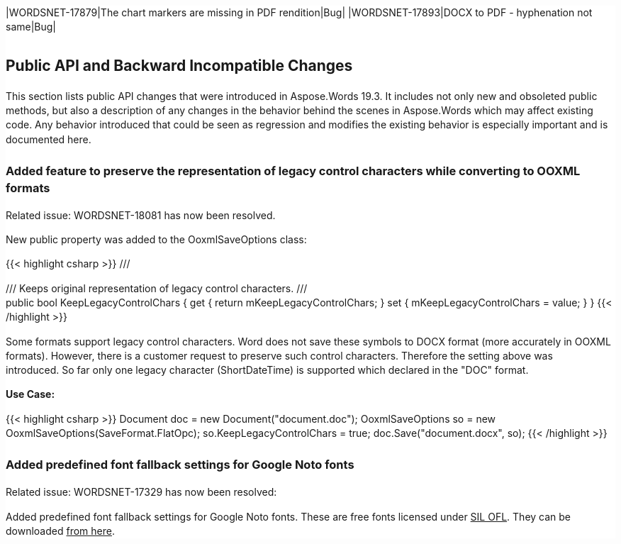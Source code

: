 |WORDSNET-17879|The chart markers are missing in PDF rendition|Bug|
|WORDSNET-17893|DOCX to PDF - hyphenation not same|Bug|

## Public API and Backward Incompatible Changes

This section lists public API changes that were introduced in Aspose.Words 19.3. It includes not only new and obsoleted public methods, but also a description of any changes in the behavior behind the scenes in Aspose.Words which may affect existing code. Any behavior introduced that could be seen as regression and modifies the existing behavior is especially important and is documented here.

### Added feature to preserve the representation of legacy control characters while converting to OOXML formats

Related issue: WORDSNET-18081 has now been resolved.

New public property was added to the OoxmlSaveOptions class:



{{< highlight csharp >}}
/// <summary>
/// Keeps original representation of legacy control characters.
/// </summary>
public bool KeepLegacyControlChars
{
    get { return mKeepLegacyControlChars; }
    set { mKeepLegacyControlChars = value; }
}
{{< /highlight >}}



Some formats support legacy control characters. Word does not save these symbols to DOCX format (more accurately in OOXML formats). However, there is a customer request to preserve such control characters. Therefore the setting above was introduced. So far only one legacy character (ShortDateTime) is supported which declared in the "DOC" format.

**Use Case:**



{{< highlight csharp >}}
Document doc = new Document("document.doc");
OoxmlSaveOptions so = new OoxmlSaveOptions(SaveFormat.FlatOpc);
so.KeepLegacyControlChars = true;
doc.Save("document.docx", so);
{{< /highlight >}}

### Added predefined font fallback settings for Google Noto fonts

Related issue: WORDSNET-17329 has now been resolved:

Added predefined font fallback settings for Google Noto fonts. These are free fonts licensed under [SIL OFL](http://scripts.sil.org/OFL). They can be downloaded [from here](https://www.google.com/get/noto/).

